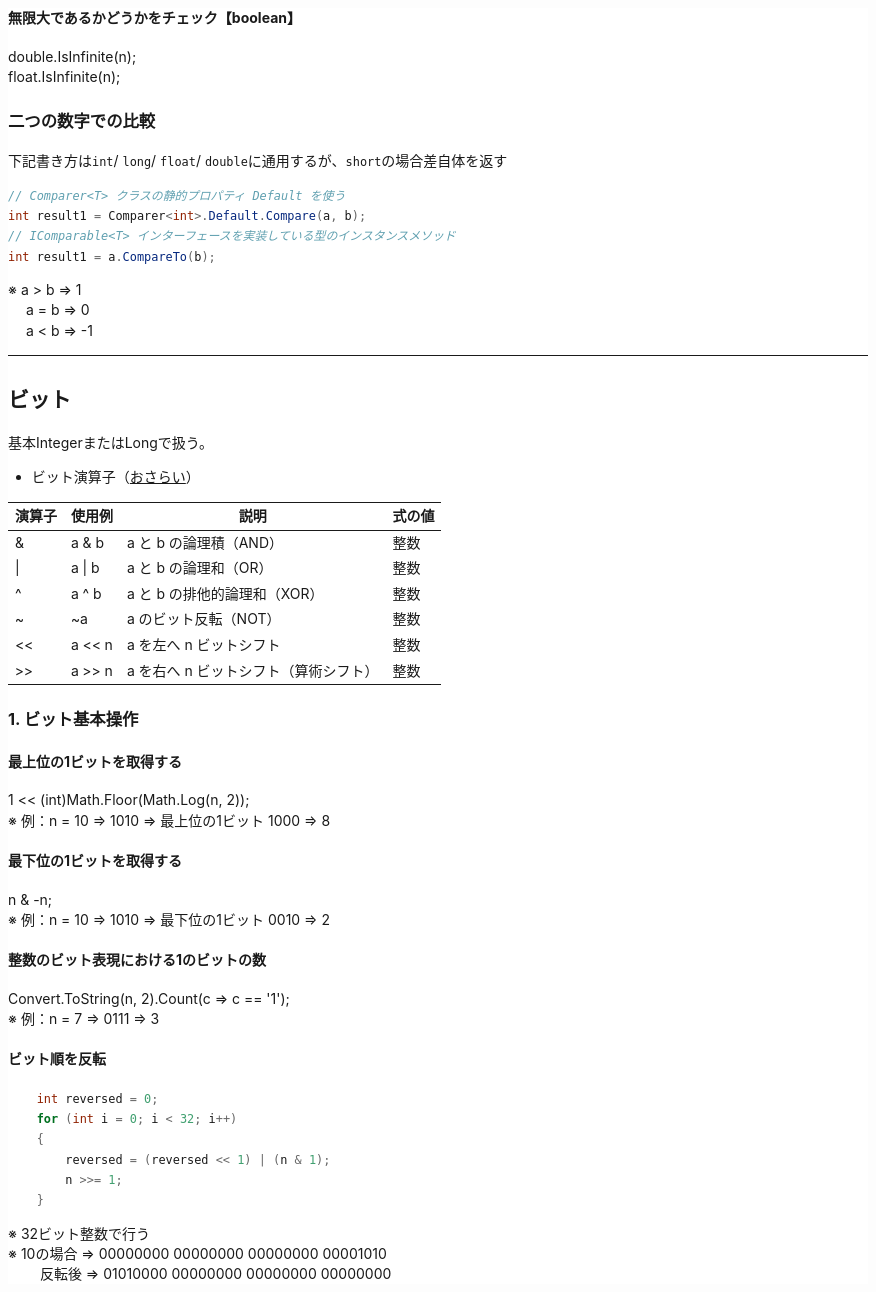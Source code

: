 #### 無限大であるかどうかをチェック【boolean】
double.IsInfinite(n);  
float.IsInfinite(n);

### 二つの数字での比較
下記書き方は`int`/ `long`/ `float`/ `double`に通用するが、`short`の場合差自体を返す
```C#
// Comparer<T> クラスの静的プロパティ Default を使う
int result1 = Comparer<int>.Default.Compare(a, b);
// IComparable<T> インターフェースを実装している型のインスタンスメソッド
int result1 = a.CompareTo(b);
```

※ a > b ⇒ 1  
　 a = b ⇒ 0  
　 a < b ⇒ -1  

**************************************************************************
## ビット
基本IntegerまたはLongで扱う。  
* ビット演算子（[おさらい](./【【00Tips】C%23基礎.md#ビット演算子)）

| 演算子 | 使用例  | 説明 | 式の値 |
| ----- | ------- | ----- | ---- |
| &     | a & b   | a と b の論理積（AND） | 整数 |
| \|    | a \| b  | a と b の論理和（OR） | 整数 |
| ^     | a ^ b   | a と b の排他的論理和（XOR） | 整数 |
| \~    | \~a     | a のビット反転（NOT） | 整数 |
| <<    | a << n  | a を左へ n ビットシフト | 整数 |
| >>    | a >> n  | a を右へ n ビットシフト（算術シフト） | 整数 |

### 1. ビット基本操作
#### 最上位の1ビットを取得する
1 << (int)Math.Floor(Math.Log(n, 2));  
※ 例：n = 10 ⇒ 1010 ⇒ 最上位の1ビット 1000 ⇒ 8

#### 最下位の1ビットを取得する
n & -n;  
※ 例：n = 10 ⇒ 1010 ⇒ 最下位の1ビット 0010 ⇒ 2

#### 整数のビット表現における1のビットの数
Convert.ToString(n, 2).Count(c => c == '1');  
※ 例：n = 7 ⇒ 0111 ⇒ 3

#### ビット順を反転
```C#
    int reversed = 0;
    for (int i = 0; i < 32; i++)
    {
        reversed = (reversed << 1) | (n & 1);
        n >>= 1;
    }
```
※ 32ビット整数で行う  
※ 10の場合 ⇒ 00000000 00000000 00000000 00001010  
　　 反転後 ⇒ 01010000 00000000 00000000 00000000
